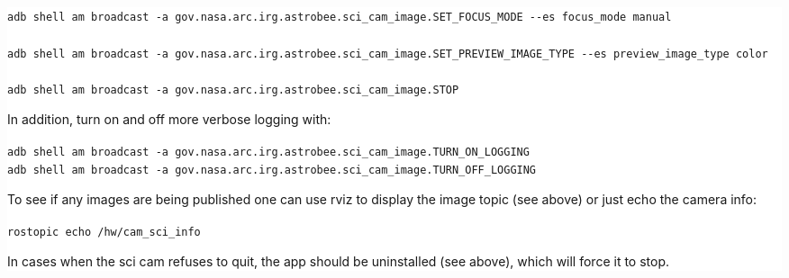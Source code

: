     adb shell am broadcast -a gov.nasa.arc.irg.astrobee.sci_cam_image.SET_FOCUS_MODE --es focus_mode manual

    adb shell am broadcast -a gov.nasa.arc.irg.astrobee.sci_cam_image.SET_PREVIEW_IMAGE_TYPE --es preview_image_type color

    adb shell am broadcast -a gov.nasa.arc.irg.astrobee.sci_cam_image.STOP

In addition, turn on and off more verbose logging with:

    adb shell am broadcast -a gov.nasa.arc.irg.astrobee.sci_cam_image.TURN_ON_LOGGING
    adb shell am broadcast -a gov.nasa.arc.irg.astrobee.sci_cam_image.TURN_OFF_LOGGING

To see if any images are being published one can use rviz to display
the image topic (see above) or just echo the camera info:

    rostopic echo /hw/cam_sci_info

In cases when the sci cam refuses to quit, the app should be
uninstalled (see above), which will force it to stop.
